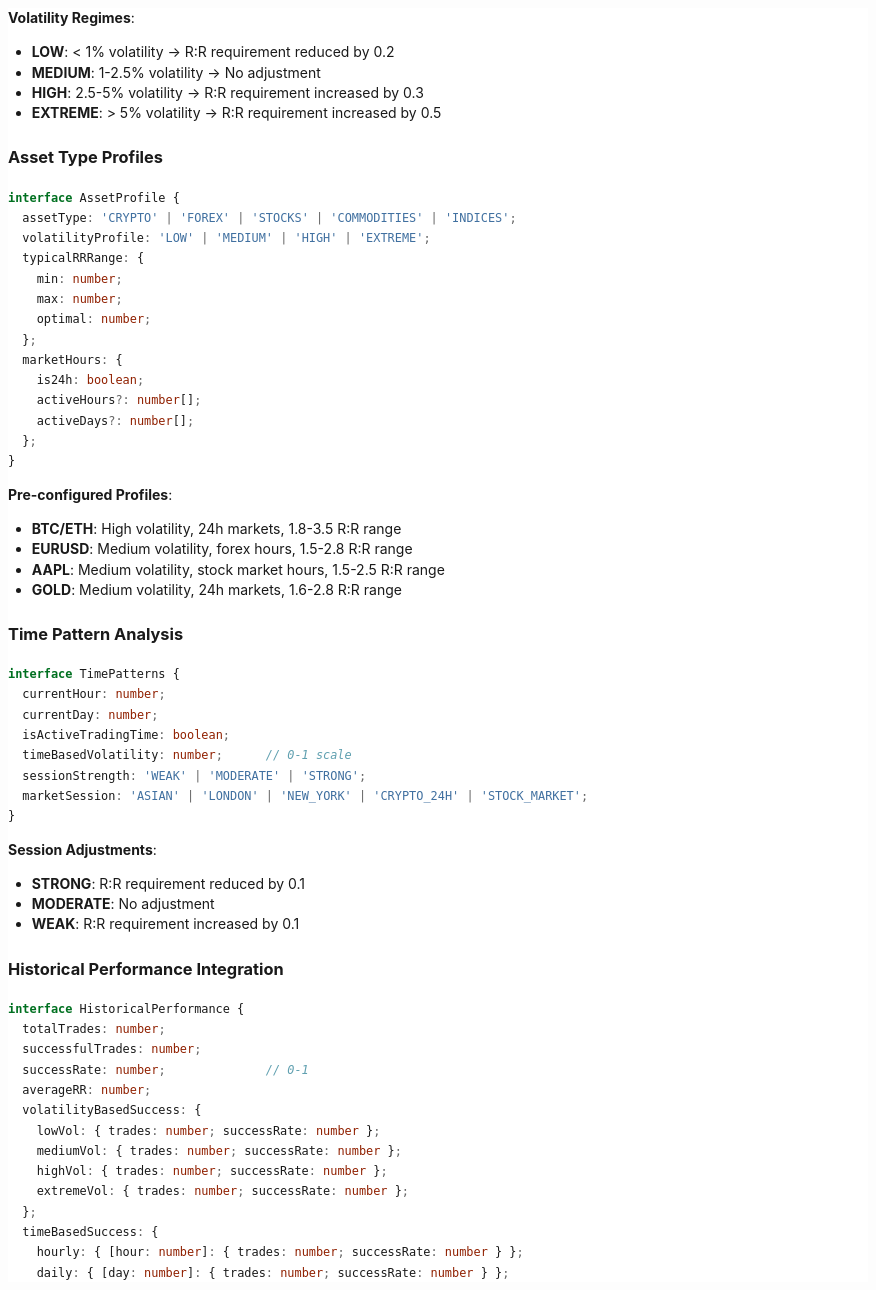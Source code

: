 **Volatility Regimes**:
- **LOW**: < 1% volatility → R:R requirement reduced by 0.2
- **MEDIUM**: 1-2.5% volatility → No adjustment
- **HIGH**: 2.5-5% volatility → R:R requirement increased by 0.3
- **EXTREME**: > 5% volatility → R:R requirement increased by 0.5

### Asset Type Profiles

```typescript
interface AssetProfile {
  assetType: 'CRYPTO' | 'FOREX' | 'STOCKS' | 'COMMODITIES' | 'INDICES';
  volatilityProfile: 'LOW' | 'MEDIUM' | 'HIGH' | 'EXTREME';
  typicalRRRange: {
    min: number;
    max: number;
    optimal: number;
  };
  marketHours: {
    is24h: boolean;
    activeHours?: number[];
    activeDays?: number[];
  };
}
```

**Pre-configured Profiles**:
- **BTC/ETH**: High volatility, 24h markets, 1.8-3.5 R:R range
- **EURUSD**: Medium volatility, forex hours, 1.5-2.8 R:R range
- **AAPL**: Medium volatility, stock market hours, 1.5-2.5 R:R range
- **GOLD**: Medium volatility, 24h markets, 1.6-2.8 R:R range

### Time Pattern Analysis

```typescript
interface TimePatterns {
  currentHour: number;
  currentDay: number;
  isActiveTradingTime: boolean;
  timeBasedVolatility: number;      // 0-1 scale
  sessionStrength: 'WEAK' | 'MODERATE' | 'STRONG';
  marketSession: 'ASIAN' | 'LONDON' | 'NEW_YORK' | 'CRYPTO_24H' | 'STOCK_MARKET';
}
```

**Session Adjustments**:
- **STRONG**: R:R requirement reduced by 0.1
- **MODERATE**: No adjustment
- **WEAK**: R:R requirement increased by 0.1

### Historical Performance Integration

```typescript
interface HistoricalPerformance {
  totalTrades: number;
  successfulTrades: number;
  successRate: number;              // 0-1
  averageRR: number;
  volatilityBasedSuccess: {
    lowVol: { trades: number; successRate: number };
    mediumVol: { trades: number; successRate: number };
    highVol: { trades: number; successRate: number };
    extremeVol: { trades: number; successRate: number };
  };
  timeBasedSuccess: {
    hourly: { [hour: number]: { trades: number; successRate: number } };
    daily: { [day: number]: { trades: number; successRate: number } };
```